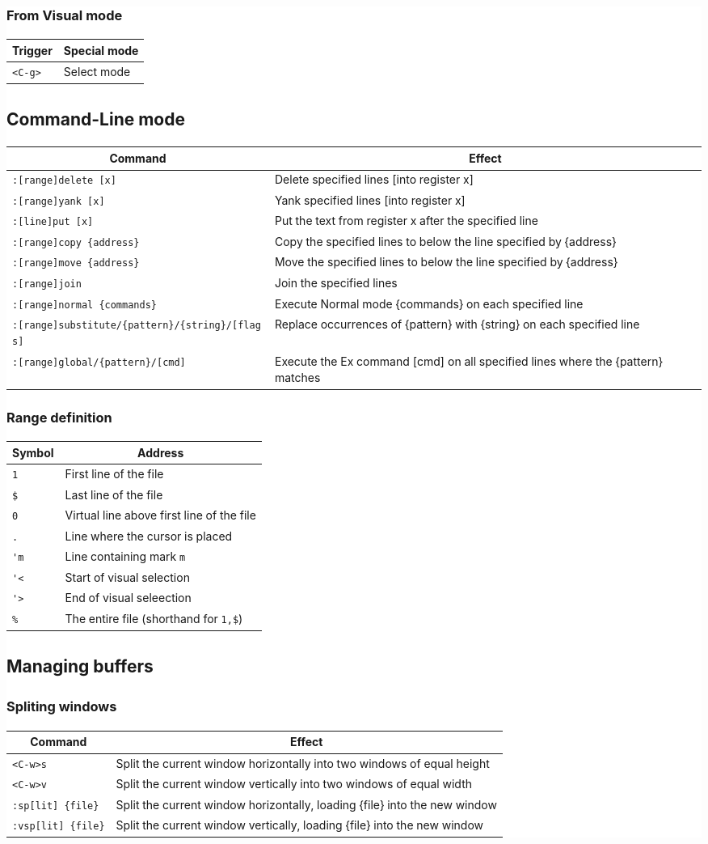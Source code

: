 ### From Visual mode

| Trigger | Special mode |
|---------|--------------|
| `<C-g>` | Select mode  |

## Command-Line mode

| Command                                         | Effect                                                                          |
|-------------------------------------------------|---------------------------------------------------------------------------------|
| `:[range]delete [x]`                            | Delete specified lines [into register x]                                        |
| `:[range]yank [x]`                              | Yank specified lines [into register x]                                          |
| `:[line]put [x]`                                | Put the text from register x after the specified line                           |
| `:[range]copy {address}`                        | Copy the specified lines to below the line specified by {address}               |
| `:[range]move {address}`                        | Move the specified lines to below the line specified by {address}               |
| `:[range]join`                                  | Join the specified lines                                                        |
| `:[range]normal {commands}`                     | Execute Normal mode {commands} on each specified line                           |
| `:[range]substitute/{pattern}/{string}/[flags]` | Replace occurrences of {pattern} with {string} on each specified line           |
| `:[range]global/{pattern}/[cmd]`                | Execute the Ex command [cmd] on all specified lines where the {pattern} matches |

### Range definition

| Symbol | Address                                   |
|--------|-------------------------------------------|
| `1`    | First line of the file                    |
| `$`    | Last line of the file                     |
| `0`    | Virtual line above first line of the file |
| `.`    | Line where the cursor is placed           |
| `'m`   | Line containing mark `m`                  |
| `'<`   | Start of visual selection                 |
| `'>`   | End of visual seleection                  |
| `%`    | The entire file (shorthand for `1,$`)     |

## Managing buffers

### Spliting windows

| Command            | Effect                                                                    |
|--------------------|---------------------------------------------------------------------------|
| `<C-w>s`           | Split the current window horizontally into two windows of equal height    |
| `<C-w>v`           | Split the current window vertically into two windows of equal width       |
| `:sp[lit] {file}`  | Split the current window horizontally, loading {file} into the new window |
| `:vsp[lit] {file}` | Split the current window vertically, loading {file} into the new window   |
